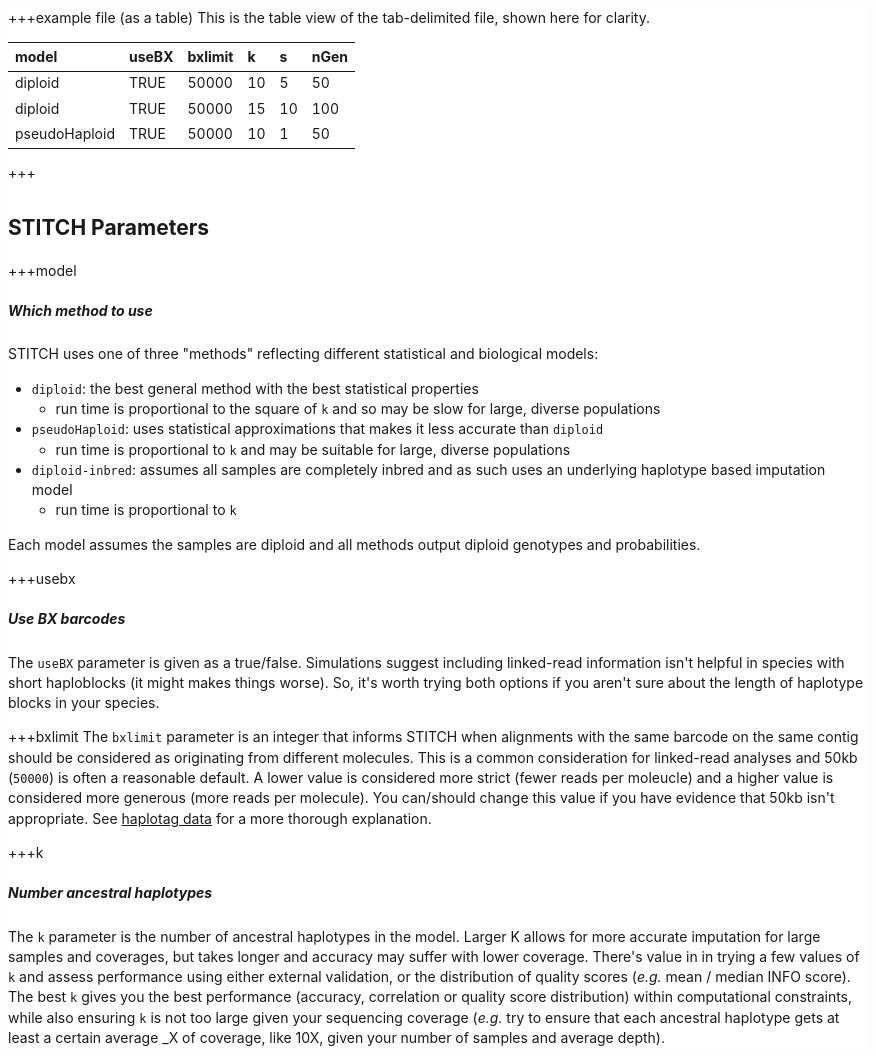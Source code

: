 +++example file  (as a table)
This is the table view of the tab-delimited file, shown here for clarity.

| model         | useBX | bxlimit  | k  | s  | nGen |
|:--------------|:------|:---------|:---|:---|:-----|
| diploid | TRUE  |   50000  | 10 | 5  | 50   |
| diploid | TRUE  |   50000  | 15 | 10 | 100  |
| pseudoHaploid | TRUE  |   50000  | 10 | 1  | 50   |
+++

## STITCH Parameters
+++model
##### Which method to use
STITCH uses one of three "methods" reflecting different statistical and biological models: 
- `diploid`: the best general method with the best statistical properties
    - run time is proportional to the square of `k` and so may be slow for large, diverse populations
- `pseudoHaploid`: uses statistical approximations that makes it less accurate than `diploid` 
    - run time is proportional to `k` and may be suitable for large, diverse populations
- `diploid-inbred`: assumes all samples are completely inbred and as such uses an underlying haplotype based imputation model
    - run time is proportional to `k`

Each model assumes the samples are diploid and all methods output diploid genotypes and probabilities.

+++usebx
##### Use BX barcodes
The `useBX` parameter is given as a true/false. Simulations suggest including linked-read information isn't helpful
in species with short haploblocks (it might makes things worse). So, it's worth trying both options if you aren't
sure about the length of haplotype blocks in your species.

+++bxlimit
The `bxlimit` parameter is an integer that informs STITCH when alignments with the same barcode on the same contig
should be considered as originating from different molecules. This is a common consideration for linked-read analyses
and 50kb (`50000`) is often a reasonable default. A lower value is considered more strict (fewer reads per moleucle)
and a higher value is considered more generous (more reads per molecule). You can/should change this value if you 
have evidence that 50kb isn't appropriate. See [haplotag data](/haplotagdata/#barcode-thresholds) for a more thorough explanation.

+++k
##### Number ancestral haplotypes
The `k` parameter is the number of ancestral haplotypes in the model. Larger K allows for more accurate imputation for 
large samples and coverages, but takes longer and accuracy may suffer with lower coverage. There's value in in trying a
few values of `k` and assess performance using either external validation, or the distribution of quality scores 
(_e.g._ mean / median INFO score). The best `k` gives you the best performance (accuracy, correlation or quality score distribution)
within computational constraints, while also ensuring `k` is not too large given your sequencing coverage (_e.g._ try to ensure 
that each ancestral haplotype gets at least a certain average \_X of coverage, like 10X, given your number of samples and average depth).
